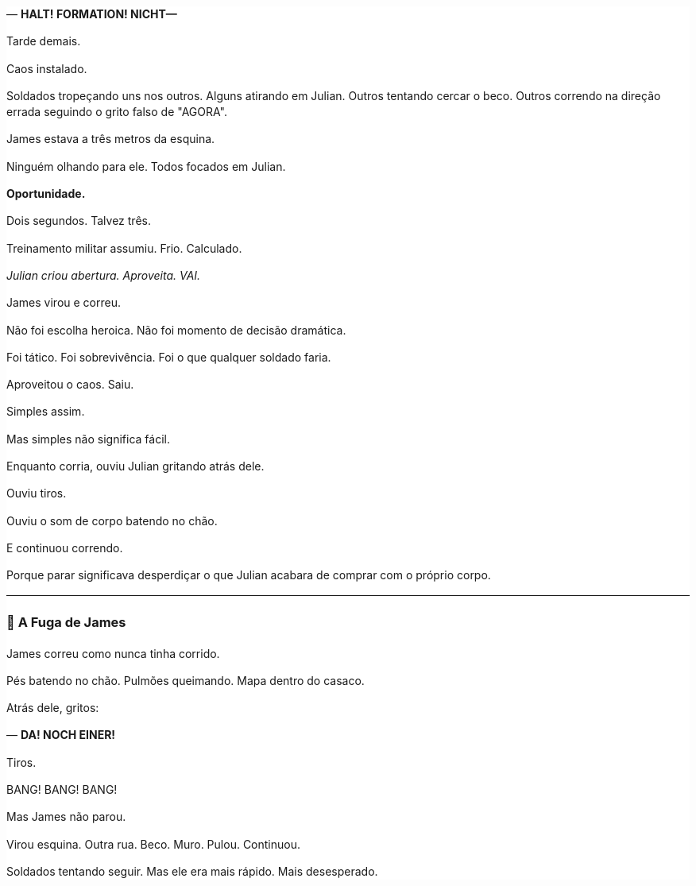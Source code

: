 — **HALT! FORMATION! NICHT—**

Tarde demais.

Caos instalado.

Soldados tropeçando uns nos outros. Alguns atirando em Julian. Outros tentando cercar o beco. Outros correndo na direção errada seguindo o grito falso de "AGORA".

James estava a três metros da esquina.

Ninguém olhando para ele. Todos focados em Julian.

**Oportunidade.**

Dois segundos. Talvez três.

Treinamento militar assumiu. Frio. Calculado.

*Julian criou abertura. Aproveita. VAI.*

James virou e correu.

Não foi escolha heroica. Não foi momento de decisão dramática.

Foi tático. Foi sobrevivência. Foi o que qualquer soldado faria.

Aproveitou o caos. Saiu.

Simples assim.

Mas simples não significa fácil.

Enquanto corria, ouviu Julian gritando atrás dele.

Ouviu tiros.

Ouviu o som de corpo batendo no chão.

E continuou correndo.

Porque parar significava desperdiçar o que Julian acabara de comprar com o próprio corpo.

---

### 🏃 **A Fuga de James**

James correu como nunca tinha corrido.

Pés batendo no chão. Pulmões queimando. Mapa dentro do casaco.

Atrás dele, gritos:

— **DA! NOCH EINER!**

Tiros.

BANG! BANG! BANG!

Mas James não parou.

Virou esquina. Outra rua. Beco. Muro. Pulou. Continuou.

Soldados tentando seguir. Mas ele era mais rápido. Mais desesperado.
